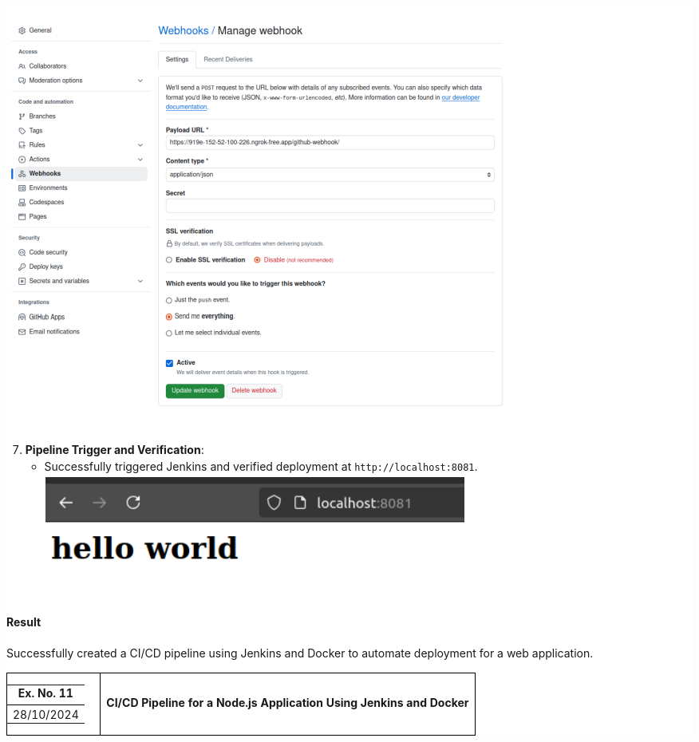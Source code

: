    ![5](../photos/Ex10/10b.png?raw=true)

7. **Pipeline Trigger and Verification**:
   - Successfully triggered Jenkins and verified deployment at `http://localhost:8081`.
   ![7](../photos/Ex10/10c.png?raw=true)

#### **Result**  

Successfully created a CI/CD pipeline using Jenkins and Docker to automate deployment for a web application.

<table style="width: 100%; border-collapse: collapse; padding:0;">
  <tr>
    <td style="width: 20%; border: 1px solid black; padding: 0;">
      <table style="width: 100%; border-collapse: collapse; border: none;">
        <tr>
          <td style="padding-top: 0; border-bottom: 1px solid black; text-align: center; font-weight: bold; border-left: none; border-top: none; vertical-align: middle;">Ex. No. 11</td>
        </tr>
        <tr>
          <td style="padding-bottom:0; text-align: center; border-bottom: none; border-right: none; vertical-align: middle;">28/10/2024</td>
        </tr>
      </table>
    </td>
    <td style="width: 80%; border: 1px solid black; text-align: center; font-weight: bold; vertical-align: middle;">CI/CD Pipeline for a Node.js Application Using Jenkins and Docker</td>
  </tr>
</table>
